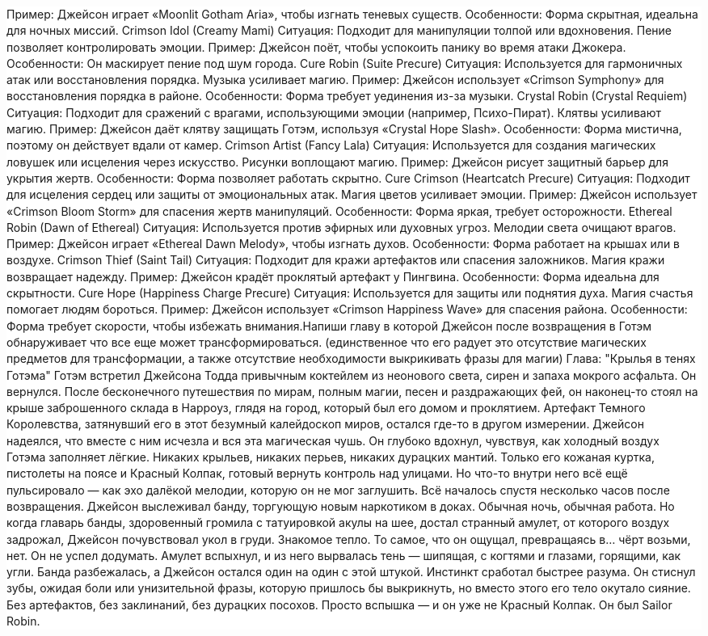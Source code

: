 Пример: Джейсон играет «Moonlit Gotham Aria», чтобы изгнать теневых существ.
Особенности: Форма скрытная, идеальна для ночных миссий.
Crimson Idol (Creamy Mami)
Ситуация: Подходит для манипуляции толпой или вдохновения. Пение позволяет контролировать эмоции.
Пример: Джейсон поёт, чтобы успокоить панику во время атаки Джокера.
Особенности: Он маскирует пение под шум города.
Cure Robin (Suite Precure)
Ситуация: Используется для гармоничных атак или восстановления порядка. Музыка усиливает магию.
Пример: Джейсон использует «Crimson Symphony» для восстановления порядка в районе.
Особенности: Форма требует уединения из-за музыки.
Crystal Robin (Crystal Requiem)
Ситуация: Подходит для сражений с врагами, использующими эмоции (например, Психо-Пират). Клятвы усиливают магию.
Пример: Джейсон даёт клятву защищать Готэм, используя «Crystal Hope Slash».
Особенности: Форма мистична, поэтому он действует вдали от камер.
Crimson Artist (Fancy Lala)
Ситуация: Используется для создания магических ловушек или исцеления через искусство. Рисунки воплощают магию.
Пример: Джейсон рисует защитный барьер для укрытия жертв.
Особенности: Форма позволяет работать скрытно.
Cure Crimson (Heartcatch Precure)
Ситуация: Подходит для исцеления сердец или защиты от эмоциональных атак. Магия цветов усиливает эмоции.
Пример: Джейсон использует «Crimson Bloom Storm» для спасения жертв манипуляций.
Особенности: Форма яркая, требует осторожности.
Ethereal Robin (Dawn of Ethereal)
Ситуация: Используется против эфирных или духовных угроз. Мелодии света очищают врагов.
Пример: Джейсон играет «Ethereal Dawn Melody», чтобы изгнать духов.
Особенности: Форма работает на крышах или в воздухе.
Crimson Thief (Saint Tail)
Ситуация: Подходит для кражи артефактов или спасения заложников. Магия кражи возвращает надежду.
Пример: Джейсон крадёт проклятый артефакт у Пингвина.
Особенности: Форма идеальна для скрытности.
Cure Hope (Happiness Charge Precure)
Ситуация: Используется для защиты или поднятия духа. Магия счастья помогает людям бороться.
Пример: Джейсон использует «Crimson Happiness Wave» для спасения района.
Особенности: Форма требует скорости, чтобы избежать внимания.Напиши главу в которой Джейсон после возвращения в Готэм обнаруживает что все еще может трансформироваться. (единственное что его радует это отсутствие магических предметов для трансформации, а также отсутствие необходимости выкрикивать фразы для магии)
Глава: "Крылья в тенях Готэма"
Готэм встретил Джейсона Тодда привычным коктейлем из неонового света, сирен и запаха мокрого асфальта. Он вернулся. После бесконечного путешествия по мирам, полным магии, песен и раздражающих фей, он наконец-то стоял на крыше заброшенного склада в Нарроуз, глядя на город, который был его домом и проклятием. Артефакт Темного Королевства, затянувший его в этот безумный калейдоскоп миров, остался где-то в другом измерении. Джейсон надеялся, что вместе с ним исчезла и вся эта магическая чушь.
Он глубоко вдохнул, чувствуя, как холодный воздух Готэма заполняет лёгкие. Никаких крыльев, никаких перьев, никаких дурацких мантий. Только его кожаная куртка, пистолеты на поясе и Красный Колпак, готовый вернуть контроль над улицами. Но что-то внутри него всё ещё пульсировало — как эхо далёкой мелодии, которую он не мог заглушить.
Всё началось спустя несколько часов после возвращения. Джейсон выслеживал банду, торгующую новым наркотиком в доках. Обычная ночь, обычная работа. Но когда главарь банды, здоровенный громила с татуировкой акулы на шее, достал странный амулет, от которого воздух задрожал, Джейсон почувствовал укол в груди. Знакомое тепло. То самое, что он ощущал, превращаясь в… чёрт возьми, нет.
Он не успел додумать. Амулет вспыхнул, и из него вырвалась тень — шипящая, с когтями и глазами, горящими, как угли. Банда разбежалась, а Джейсон остался один на один с этой штукой. Инстинкт сработал быстрее разума. Он стиснул зубы, ожидая боли или унизительной фразы, которую пришлось бы выкрикнуть, но вместо этого его тело окутало сияние. Без артефактов, без заклинаний, без дурацких посохов. Просто вспышка — и он уже не Красный Колпак.
Он был Sailor Robin.